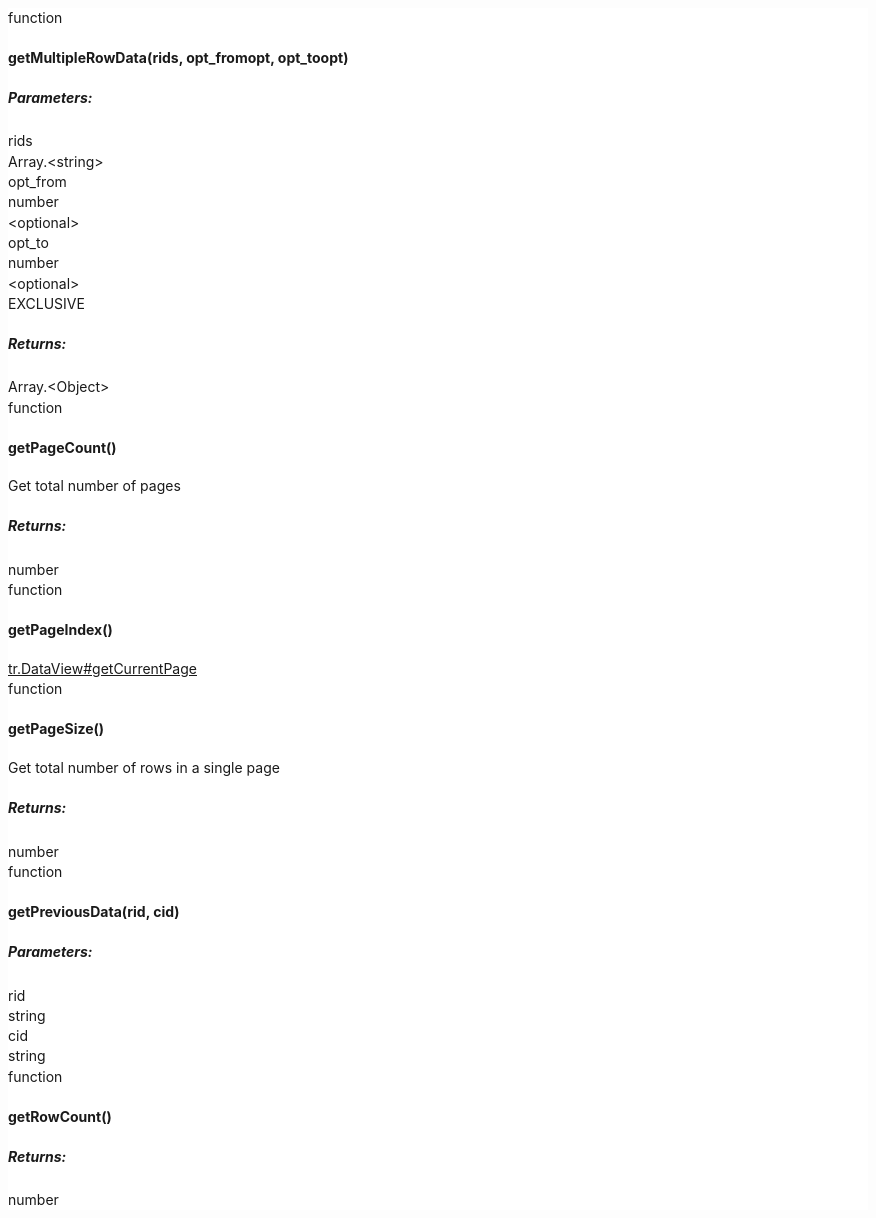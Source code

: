 <div class="item">                                <div class="item-type">function</div>                        <h4 class="name" id="getMultipleRowData">getMultipleRowData<span class="signature">(rids, opt_from<span class="signature-attributes">opt</span>, opt_to<span class="signature-attributes">opt</span>)</span></h4>                                                <h5>Parameters:</h5>        <div class="params">        <div class="param">                            <div class="name">rids</div>                        <div class="type">                            <span class="param-type">Array.&lt;string&gt;</span>                        </div>                            <div class="attributes">                                                                </div>                                            </div>                <div class="param">                            <div class="name">opt_from</div>                        <div class="type">                            <span class="param-type">number</span>                        </div>                            <div class="attributes">                                    &lt;optional&gt;                                                                </div>                                            </div>                <div class="param">                            <div class="name">opt_to</div>                        <div class="type">                            <span class="param-type">number</span>                        </div>                            <div class="attributes">                                    &lt;optional&gt;                                                                </div>                                                    <div class="description">                    EXCLUSIVE                </div>                    </div>            </div>        <div class="details">                                                            </div>                                <h5>Returns:</h5>                    <div class="sub-content">        <span class="param-type">Array.&lt;Object&gt;</span>    </div>                </div>                    
<div class="item">                                <div class="item-type">function</div>                        <h4 class="name" id="getPageCount">getPageCount<span class="signature">()</span></h4>                            <div class="description">        Get total number of pages    </div>                        <div class="details">                                                            </div>                                <h5>Returns:</h5>                    <div class="sub-content">        <span class="param-type">number</span>    </div>                </div>                    
<div class="item">                                <div class="item-type">function</div>                        <h4 class="name" id="getPageIndex">getPageIndex<span class="signature">()</span></h4>                            <div class="description">        <a href="tr.DataView.html#getCurrentPage">tr.DataView#getCurrentPage</a>    </div>                        <div class="details">                                                            </div>                                    </div>                    
<div class="item">                                <div class="item-type">function</div>                        <h4 class="name" id="getPageSize">getPageSize<span class="signature">()</span></h4>                            <div class="description">        Get total number of rows in a single page    </div>                        <div class="details">                                                            </div>                                <h5>Returns:</h5>                    <div class="sub-content">        <span class="param-type">number</span>    </div>                </div>                    
<div class="item">                                <div class="item-type">function</div>                        <h4 class="name" id="getPreviousData">getPreviousData<span class="signature">(rid, cid)</span></h4>                                                <h5>Parameters:</h5>        <div class="params">        <div class="param">                            <div class="name">rid</div>                        <div class="type">                            <span class="param-type">string</span>                        </div>                                            </div>                <div class="param">                            <div class="name">cid</div>                        <div class="type">                            <span class="param-type">string</span>                        </div>                                            </div>            </div>        <div class="details">                                                            </div>                                    </div>                    
<div class="item">                                <div class="item-type">function</div>                        <h4 class="name" id="getRowCount">getRowCount<span class="signature">()</span></h4>                                            <div class="details">                                                            </div>                                <h5>Returns:</h5>                    <div class="sub-content">        <span class="param-type">number</span>    </div>                </div>                    